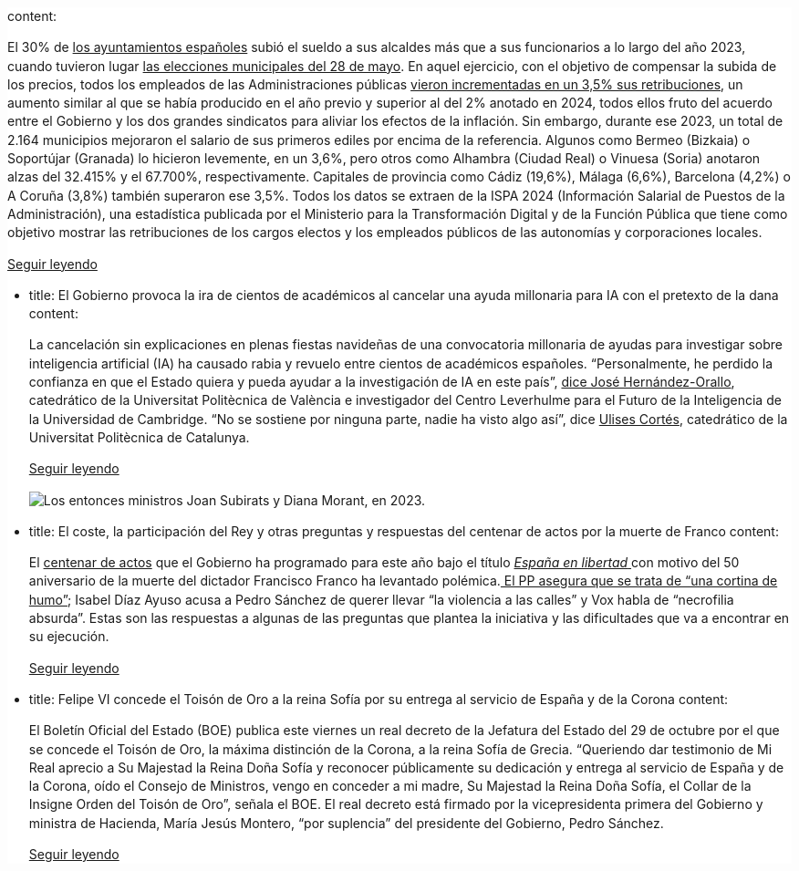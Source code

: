   content: <div class="tags"><p>El 30% de <a href="https://elpais.com/noticias/ayuntamientos/" target="_blank">los ayuntamientos españoles</a> subió el sueldo a sus alcaldes más que a sus funcionarios a lo largo del año 2023, cuando tuvieron lugar <a href="https://elpais.com/espana/elecciones/municipales/" target="_blank">las elecciones municipales del 28 de mayo</a>. En aquel ejercicio, con el objetivo de compensar la subida de los precios, todos los empleados de las Administraciones públicas <a href="https://elpais.com/economia/2024-01-30/los-salarios-de-mas-de-tres-millones-de-empleados-publicos-subiran-otro-05-por-la-mejora-del-pib.html" target="_blank">vieron incrementadas en un 3,5% sus retribuciones</a>, un aumento similar al que se había producido en el año previo y superior al del 2% anotado en 2024, todos ellos fruto del acuerdo entre el Gobierno y los dos grandes sindicatos para aliviar los efectos de la inflación. Sin embargo, durante ese 2023, un total de 2.164 municipios mejoraron el salario de sus primeros ediles por encima de la referencia. Algunos como Bermeo (Bizkaia) o Soportújar (Granada) lo hicieron levemente, en un 3,6%, pero otros como Alhambra (Ciudad Real) o Vinuesa (Soria) anotaron alzas del 32.415% y el 67.700%, respectivamente. Capitales de provincia como Cádiz (19,6%), Málaga (6,6%), Barcelona (4,2%) o A Coruña (3,8%) también superaron ese 3,5%. Todos los datos se extraen de la ISPA 2024 (Información Salarial de Puestos de la Administración), una estadística publicada por el Ministerio para la Transformación Digital y de la Función Pública que tiene como objetivo mostrar las retribuciones de los cargos electos y los empleados públicos de las autonomías y corporaciones locales.</p><p><a href="https://cincodias.elpais.com/economia/2025-01-10/uno-de-cada-tres-ayuntamientos-subio-el-sueldo-a-su-alcalde-en-2023-mas-que-a-sus-funcionarios.html" target="_blank">Seguir leyendo</a></p></div>
  
  

- title: El Gobierno provoca la ira de cientos de académicos al cancelar una ayuda millonaria para IA con el pretexto de la dana
  content: <div class="tags"><p>La cancelación sin explicaciones en plenas fiestas navideñas de una convocatoria millonaria de ayudas para investigar sobre inteligencia artificial (IA) ha causado rabia y revuelo entre cientos de académicos españoles. “Personalmente, he perdido la confianza en que el Estado quiera y pueda ayudar a la investigación de IA en este país”, <a href="https://elpais.com/tecnologia/2023-05-03/jose-hernandez-orallo-experto-en-ia-no-se-pueden-usar-los-baremos-de-los-seres-humanos-para-evaluar-la-inteligencia-artificial.html" target="_blank">dice José Hernández-Orallo</a>, catedrático de la Universitat Politècnica de València e investigador del Centro Leverhulme para el Futuro de la Inteligencia de la Universidad de Cambridge. “No se sostiene por ninguna parte, nadie ha visto algo así”, dice <a href="https://elpais.com/espana/catalunya/2020-03-02/defensores-del-pueblo-reivindican-la-etica-en-la-inteligencia-artificial.html" target="_blank">Ulises Cortés</a>, catedrático de la Universitat Politècnica de Catalunya.</p><p><a href="https://elpais.com/ciencia/2025-01-10/el-gobierno-provoca-la-ira-de-cientos-de-academicos-al-cancelar-una-ayuda-millonaria-para-ia-con-el-pretexto-de-la-dana.html" target="_blank">Seguir leyendo</a></p><img src="https://imagenes.elpais.com/resizer/v2/NDT6EKWDLFB3ZNVZAW5YVRVCEA.jpg?auth=2eaff4539b74b92c5cf04aa6ea92fd2f5278250b69d146037497399a32c6f8cd" width="4300" height="2868" alt="Los entonces ministros Joan Subirats y Diana Morant, en 2023."></img></div>
  
  

- title: El coste, la participación del Rey y otras preguntas y respuestas del centenar de actos por la muerte de Franco
  content: <div class="tags"><p>El <a href="https://elpais.com/espana/2025-01-08/sanchez-advierte-del-avance-del-totalitarismo-y-llama-al-pp-a-involucrarse-en-los-actos-por-la-muerte-de-franco-basta-con-ser-democratas.html" target="_blank">centenar de actos</a> que el Gobierno ha programado para este año bajo el título <a href="https://espanaenlibertad.gob.es/" target="_blank"><i>España en libertad</i> </a>con motivo del 50 aniversario de la muerte del dictador Francisco Franco ha levantado polémica.<a href="https://elpais.com/espana/2025-01-09/los-actos-por-la-muerte-de-franco-incomodan-de-nuevo-al-pp.html" target="_blank"> El PP asegura que se trata de “una cortina de humo”</a>; Isabel Díaz Ayuso acusa a Pedro Sánchez de querer llevar “la violencia a las calles” y Vox habla de “necrofilia absurda”. Estas son las respuestas a algunas de las preguntas que plantea la iniciativa y las dificultades que va a encontrar en su ejecución.</p><p><a href="https://elpais.com/espana/2025-01-10/el-coste-la-participacion-del-rey-y-otras-preguntas-y-respuestas-del-centenar-de-actos-por-la-muerte-de-franco.html" target="_blank">Seguir leyendo</a></p></div>
  
  

- title: Felipe VI concede el Toisón de Oro a la reina Sofía por su entrega al servicio de España y de la Corona
  content: <div class="tags"><p>El Boletín Oficial del Estado (BOE) publica este viernes un real decreto de la Jefatura del Estado del 29 de octubre por el que se concede el Toisón de Oro, la máxima distinción de la Corona, a la reina Sofía de Grecia. “Queriendo dar testimonio de Mi Real aprecio a Su Majestad la Reina Doña Sofía y reconocer públicamente su dedicación y entrega al servicio de España y de la Corona, oído el Consejo de Ministros, vengo en conceder a mi madre, Su Majestad la Reina Doña Sofía, el Collar de la Insigne Orden del Toisón de Oro”, señala el BOE. El real decreto está firmado por la vicepresidenta primera del Gobierno y ministra de Hacienda, María Jesús Montero, “por suplencia” del presidente del Gobierno, Pedro Sánchez.</p><p><a href="https://elpais.com/espana/2025-01-10/felipe-vi-concede-el-toison-de-oro-a-la-reina-sofia-por-su-entrega-al-servicio-de-espana-y-de-la-corona.html" target="_blank">Seguir leyendo</a></p></div>
  